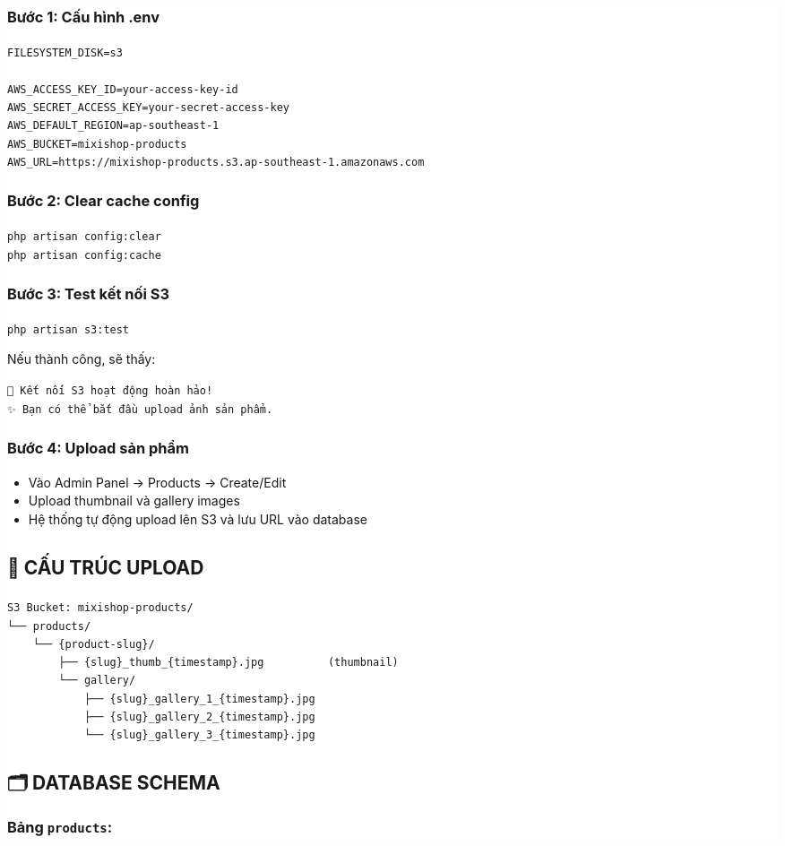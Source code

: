 ### Bước 1: Cấu hình .env

```env
FILESYSTEM_DISK=s3

AWS_ACCESS_KEY_ID=your-access-key-id
AWS_SECRET_ACCESS_KEY=your-secret-access-key
AWS_DEFAULT_REGION=ap-southeast-1
AWS_BUCKET=mixishop-products
AWS_URL=https://mixishop-products.s3.ap-southeast-1.amazonaws.com
```

### Bước 2: Clear cache config

```bash
php artisan config:clear
php artisan config:cache
```

### Bước 3: Test kết nối S3

```bash
php artisan s3:test
```

Nếu thành công, sẽ thấy:

```
🎉 Kết nối S3 hoạt động hoàn hảo!
✨ Bạn có thể bắt đầu upload ảnh sản phẩm.
```

### Bước 4: Upload sản phẩm

-   Vào Admin Panel → Products → Create/Edit
-   Upload thumbnail và gallery images
-   Hệ thống tự động upload lên S3 và lưu URL vào database

## 🔧 CẤU TRÚC UPLOAD

```
S3 Bucket: mixishop-products/
└── products/
    └── {product-slug}/
        ├── {slug}_thumb_{timestamp}.jpg          (thumbnail)
        └── gallery/
            ├── {slug}_gallery_1_{timestamp}.jpg
            ├── {slug}_gallery_2_{timestamp}.jpg
            └── {slug}_gallery_3_{timestamp}.jpg
```

## 🗂️ DATABASE SCHEMA

### Bảng `products`:
